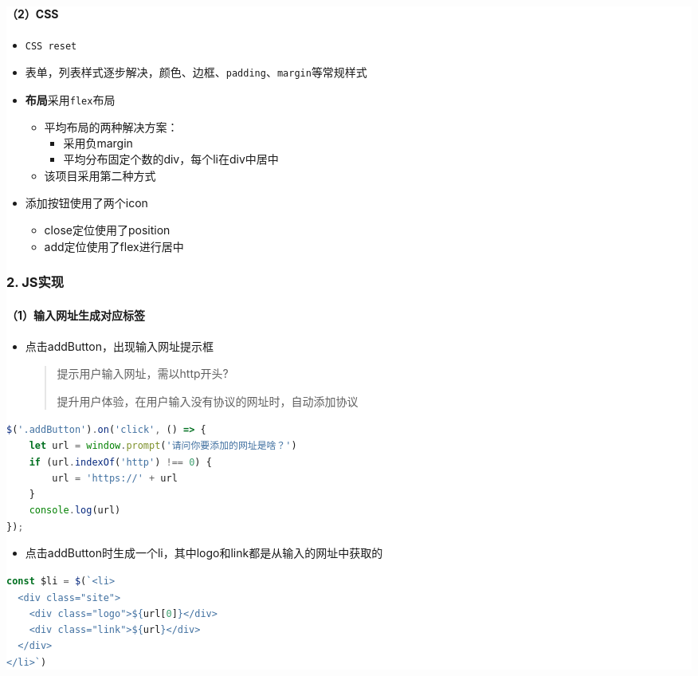 





#### （2）CSS

* `CSS reset`

* 表单，列表样式逐步解决，颜色、边框、`padding`、`margin`等常规样式

* **布局**采用`flex`布局
  * 平均布局的两种解决方案：
    * 采用负margin
    * 平均分布固定个数的div，每个li在div中居中
  * 该项目采用第二种方式

* 添加按钮使用了两个icon
  * close定位使用了position
  * add定位使用了flex进行居中



### 2. JS实现

#### （1）输入网址生成对应标签



* 点击addButton，出现输入网址提示框

  >  提示用户输入网址，需以http开头?
  >
  > 提升用户体验，在用户输入没有协议的网址时，自动添加协议

```js
$('.addButton').on('click', () => {
    let url = window.prompt('请问你要添加的网址是啥？')
    if (url.indexOf('http') !== 0) {
        url = 'https://' + url
    }
    console.log(url)
});
```





* 点击addButton时生成一个li，其中logo和link都是从输入的网址中获取的

```js
const $li = $(`<li>
  <div class="site">
    <div class="logo">${url[0]}</div>
    <div class="link">${url}</div>
  </div>
</li>`)
```


